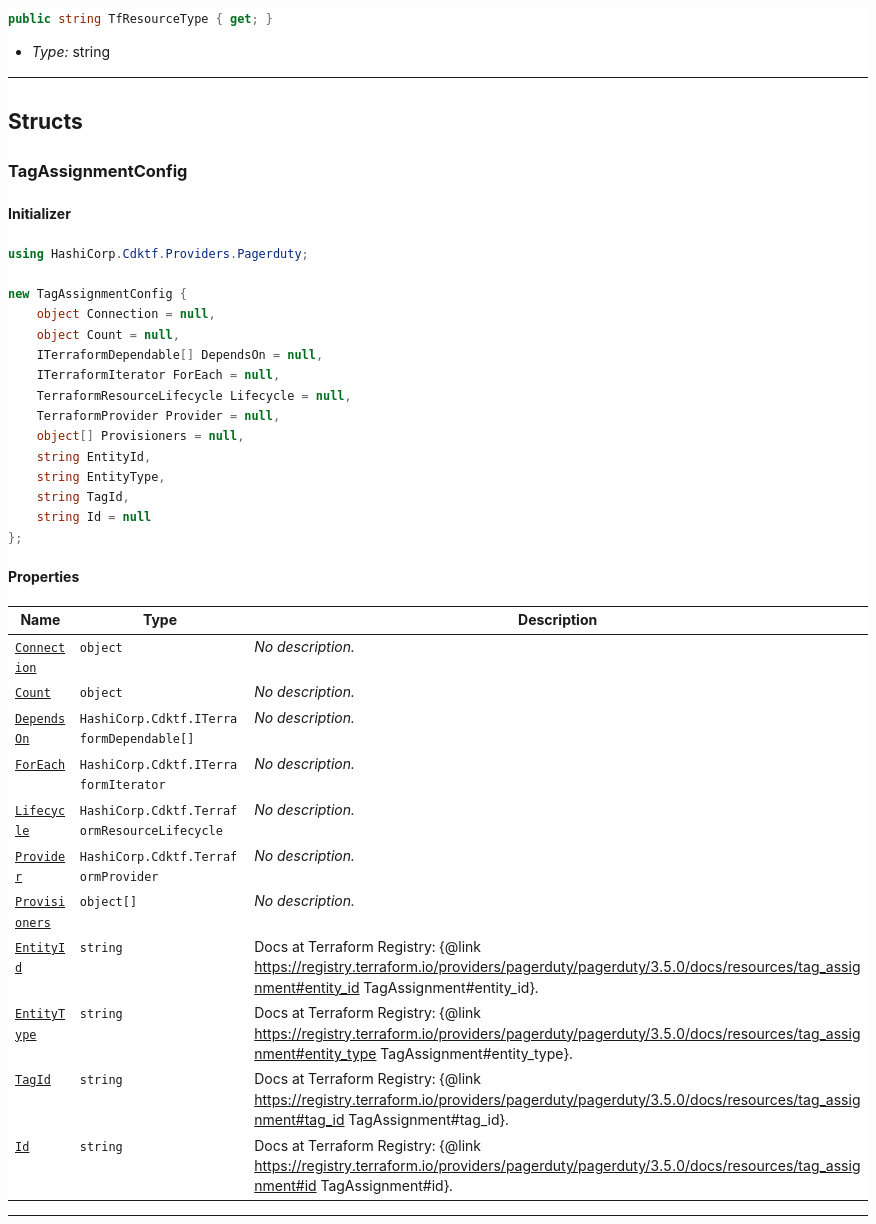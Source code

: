 ```csharp
public string TfResourceType { get; }
```

- *Type:* string

---

## Structs <a name="Structs" id="Structs"></a>

### TagAssignmentConfig <a name="TagAssignmentConfig" id="@cdktf/provider-pagerduty.tagAssignment.TagAssignmentConfig"></a>

#### Initializer <a name="Initializer" id="@cdktf/provider-pagerduty.tagAssignment.TagAssignmentConfig.Initializer"></a>

```csharp
using HashiCorp.Cdktf.Providers.Pagerduty;

new TagAssignmentConfig {
    object Connection = null,
    object Count = null,
    ITerraformDependable[] DependsOn = null,
    ITerraformIterator ForEach = null,
    TerraformResourceLifecycle Lifecycle = null,
    TerraformProvider Provider = null,
    object[] Provisioners = null,
    string EntityId,
    string EntityType,
    string TagId,
    string Id = null
};
```

#### Properties <a name="Properties" id="Properties"></a>

| **Name** | **Type** | **Description** |
| --- | --- | --- |
| <code><a href="#@cdktf/provider-pagerduty.tagAssignment.TagAssignmentConfig.property.connection">Connection</a></code> | <code>object</code> | *No description.* |
| <code><a href="#@cdktf/provider-pagerduty.tagAssignment.TagAssignmentConfig.property.count">Count</a></code> | <code>object</code> | *No description.* |
| <code><a href="#@cdktf/provider-pagerduty.tagAssignment.TagAssignmentConfig.property.dependsOn">DependsOn</a></code> | <code>HashiCorp.Cdktf.ITerraformDependable[]</code> | *No description.* |
| <code><a href="#@cdktf/provider-pagerduty.tagAssignment.TagAssignmentConfig.property.forEach">ForEach</a></code> | <code>HashiCorp.Cdktf.ITerraformIterator</code> | *No description.* |
| <code><a href="#@cdktf/provider-pagerduty.tagAssignment.TagAssignmentConfig.property.lifecycle">Lifecycle</a></code> | <code>HashiCorp.Cdktf.TerraformResourceLifecycle</code> | *No description.* |
| <code><a href="#@cdktf/provider-pagerduty.tagAssignment.TagAssignmentConfig.property.provider">Provider</a></code> | <code>HashiCorp.Cdktf.TerraformProvider</code> | *No description.* |
| <code><a href="#@cdktf/provider-pagerduty.tagAssignment.TagAssignmentConfig.property.provisioners">Provisioners</a></code> | <code>object[]</code> | *No description.* |
| <code><a href="#@cdktf/provider-pagerduty.tagAssignment.TagAssignmentConfig.property.entityId">EntityId</a></code> | <code>string</code> | Docs at Terraform Registry: {@link https://registry.terraform.io/providers/pagerduty/pagerduty/3.5.0/docs/resources/tag_assignment#entity_id TagAssignment#entity_id}. |
| <code><a href="#@cdktf/provider-pagerduty.tagAssignment.TagAssignmentConfig.property.entityType">EntityType</a></code> | <code>string</code> | Docs at Terraform Registry: {@link https://registry.terraform.io/providers/pagerduty/pagerduty/3.5.0/docs/resources/tag_assignment#entity_type TagAssignment#entity_type}. |
| <code><a href="#@cdktf/provider-pagerduty.tagAssignment.TagAssignmentConfig.property.tagId">TagId</a></code> | <code>string</code> | Docs at Terraform Registry: {@link https://registry.terraform.io/providers/pagerduty/pagerduty/3.5.0/docs/resources/tag_assignment#tag_id TagAssignment#tag_id}. |
| <code><a href="#@cdktf/provider-pagerduty.tagAssignment.TagAssignmentConfig.property.id">Id</a></code> | <code>string</code> | Docs at Terraform Registry: {@link https://registry.terraform.io/providers/pagerduty/pagerduty/3.5.0/docs/resources/tag_assignment#id TagAssignment#id}. |

---